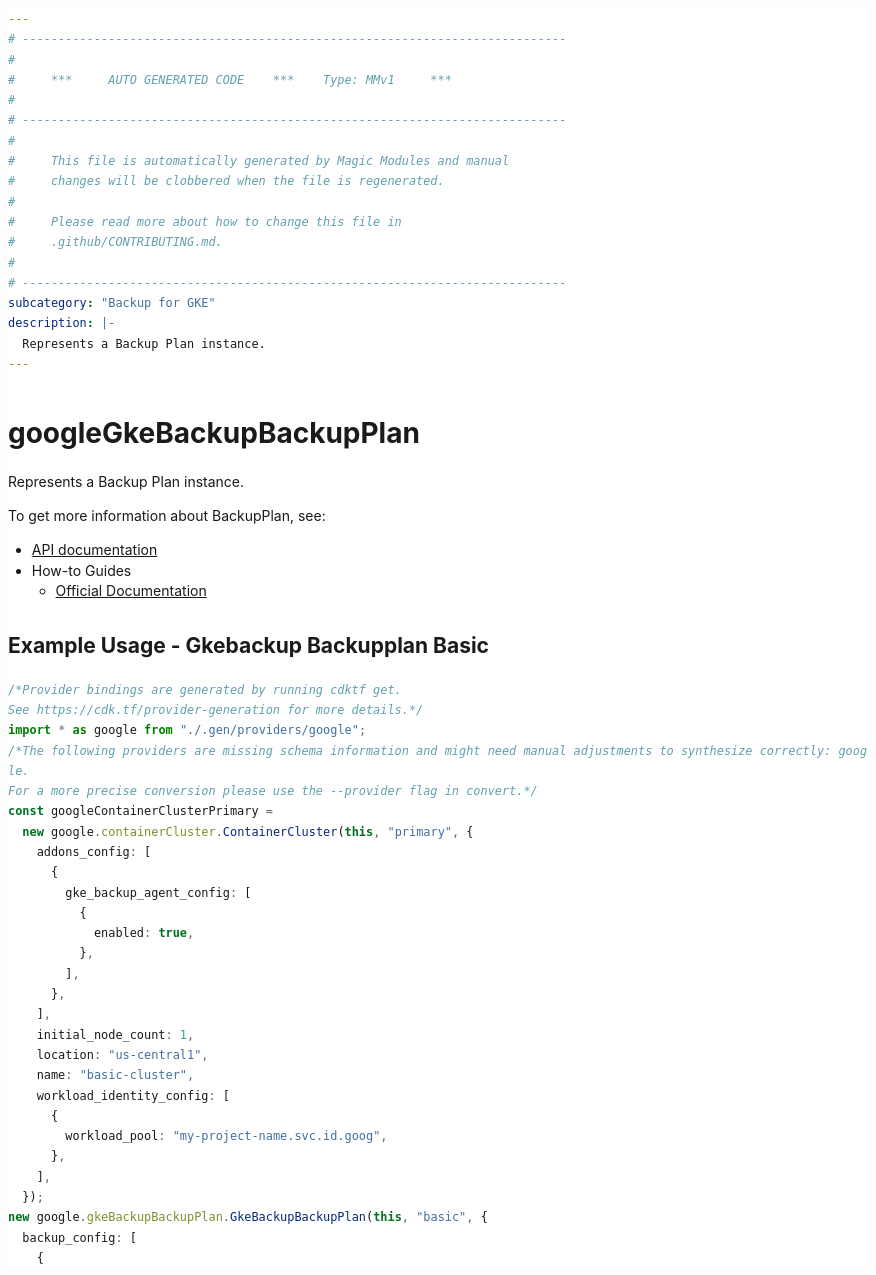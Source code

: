 ```yaml
---
# ----------------------------------------------------------------------------
#
#     ***     AUTO GENERATED CODE    ***    Type: MMv1     ***
#
# ----------------------------------------------------------------------------
#
#     This file is automatically generated by Magic Modules and manual
#     changes will be clobbered when the file is regenerated.
#
#     Please read more about how to change this file in
#     .github/CONTRIBUTING.md.
#
# ----------------------------------------------------------------------------
subcategory: "Backup for GKE"
description: |-
  Represents a Backup Plan instance.
---
```


# googleGkeBackupBackupPlan

Represents a Backup Plan instance.

To get more information about BackupPlan, see:

* [API documentation](https://cloud.google.com/kubernetes-engine/docs/add-on/backup-for-gke/reference/rest/v1/projects.locations.backupPlans)
* How-to Guides
  * [Official Documentation](https://cloud.google.com/kubernetes-engine/docs/add-on/backup-for-gke)

## Example Usage - Gkebackup Backupplan Basic

```typescript
/*Provider bindings are generated by running cdktf get.
See https://cdk.tf/provider-generation for more details.*/
import * as google from "./.gen/providers/google";
/*The following providers are missing schema information and might need manual adjustments to synthesize correctly: google.
For a more precise conversion please use the --provider flag in convert.*/
const googleContainerClusterPrimary =
  new google.containerCluster.ContainerCluster(this, "primary", {
    addons_config: [
      {
        gke_backup_agent_config: [
          {
            enabled: true,
          },
        ],
      },
    ],
    initial_node_count: 1,
    location: "us-central1",
    name: "basic-cluster",
    workload_identity_config: [
      {
        workload_pool: "my-project-name.svc.id.goog",
      },
    ],
  });
new google.gkeBackupBackupPlan.GkeBackupBackupPlan(this, "basic", {
  backup_config: [
    {
```